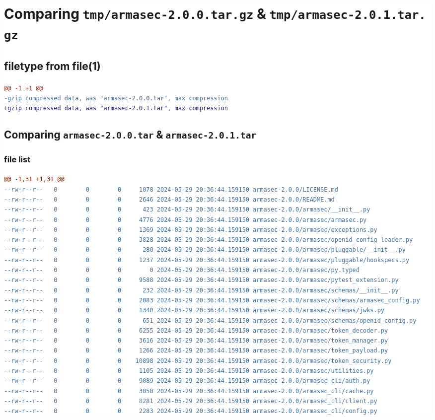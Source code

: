 # Comparing `tmp/armasec-2.0.0.tar.gz` & `tmp/armasec-2.0.1.tar.gz`

## filetype from file(1)

```diff
@@ -1 +1 @@
-gzip compressed data, was "armasec-2.0.0.tar", max compression
+gzip compressed data, was "armasec-2.0.1.tar", max compression
```

## Comparing `armasec-2.0.0.tar` & `armasec-2.0.1.tar`

### file list

```diff
@@ -1,31 +1,31 @@
--rw-r--r--   0        0        0     1078 2024-05-29 20:36:44.159150 armasec-2.0.0/LICENSE.md
--rw-r--r--   0        0        0     2646 2024-05-29 20:36:44.159150 armasec-2.0.0/README.md
--rw-r--r--   0        0        0      423 2024-05-29 20:36:44.159150 armasec-2.0.0/armasec/__init__.py
--rw-r--r--   0        0        0     4776 2024-05-29 20:36:44.159150 armasec-2.0.0/armasec/armasec.py
--rw-r--r--   0        0        0     1369 2024-05-29 20:36:44.159150 armasec-2.0.0/armasec/exceptions.py
--rw-r--r--   0        0        0     3828 2024-05-29 20:36:44.159150 armasec-2.0.0/armasec/openid_config_loader.py
--rw-r--r--   0        0        0      280 2024-05-29 20:36:44.159150 armasec-2.0.0/armasec/pluggable/__init__.py
--rw-r--r--   0        0        0     1237 2024-05-29 20:36:44.159150 armasec-2.0.0/armasec/pluggable/hookspecs.py
--rw-r--r--   0        0        0        0 2024-05-29 20:36:44.159150 armasec-2.0.0/armasec/py.typed
--rw-r--r--   0        0        0     9588 2024-05-29 20:36:44.159150 armasec-2.0.0/armasec/pytest_extension.py
--rw-r--r--   0        0        0      232 2024-05-29 20:36:44.159150 armasec-2.0.0/armasec/schemas/__init__.py
--rw-r--r--   0        0        0     2083 2024-05-29 20:36:44.159150 armasec-2.0.0/armasec/schemas/armasec_config.py
--rw-r--r--   0        0        0     1340 2024-05-29 20:36:44.159150 armasec-2.0.0/armasec/schemas/jwks.py
--rw-r--r--   0        0        0      651 2024-05-29 20:36:44.159150 armasec-2.0.0/armasec/schemas/openid_config.py
--rw-r--r--   0        0        0     6255 2024-05-29 20:36:44.159150 armasec-2.0.0/armasec/token_decoder.py
--rw-r--r--   0        0        0     3616 2024-05-29 20:36:44.159150 armasec-2.0.0/armasec/token_manager.py
--rw-r--r--   0        0        0     1266 2024-05-29 20:36:44.159150 armasec-2.0.0/armasec/token_payload.py
--rw-r--r--   0        0        0    10898 2024-05-29 20:36:44.159150 armasec-2.0.0/armasec/token_security.py
--rw-r--r--   0        0        0     1105 2024-05-29 20:36:44.159150 armasec-2.0.0/armasec/utilities.py
--rw-r--r--   0        0        0     9089 2024-05-29 20:36:44.159150 armasec-2.0.0/armasec_cli/auth.py
--rw-r--r--   0        0        0     3050 2024-05-29 20:36:44.159150 armasec-2.0.0/armasec_cli/cache.py
--rw-r--r--   0        0        0     8281 2024-05-29 20:36:44.159150 armasec-2.0.0/armasec_cli/client.py
--rw-r--r--   0        0        0     2283 2024-05-29 20:36:44.159150 armasec-2.0.0/armasec_cli/config.py
```